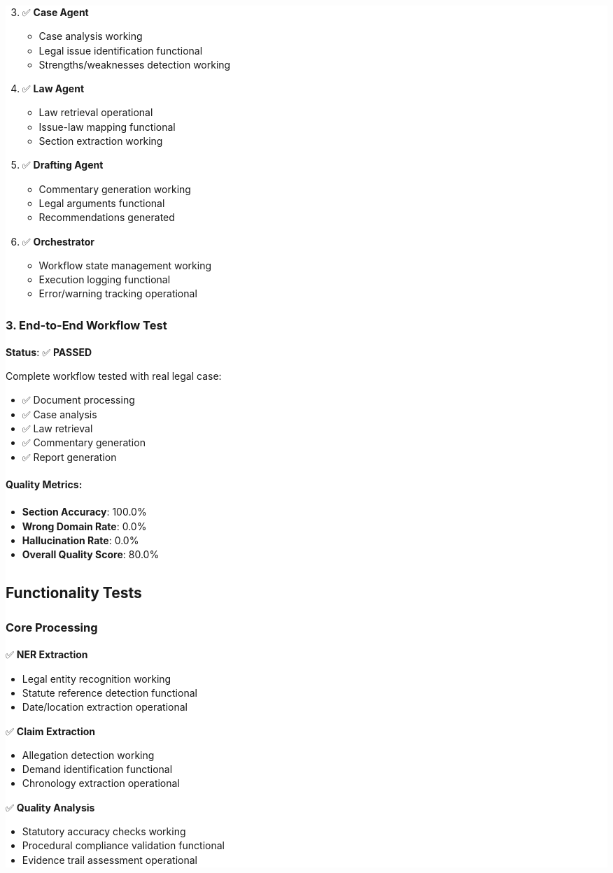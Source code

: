3. ✅ **Case Agent**
   - Case analysis working
   - Legal issue identification functional
   - Strengths/weaknesses detection working

4. ✅ **Law Agent**
   - Law retrieval operational
   - Issue-law mapping functional
   - Section extraction working

5. ✅ **Drafting Agent**
   - Commentary generation working
   - Legal arguments functional
   - Recommendations generated

6. ✅ **Orchestrator**
   - Workflow state management working
   - Execution logging functional
   - Error/warning tracking operational

### 3. End-to-End Workflow Test
**Status**: ✅ **PASSED**

Complete workflow tested with real legal case:
- ✅ Document processing
- ✅ Case analysis
- ✅ Law retrieval
- ✅ Commentary generation
- ✅ Report generation

#### Quality Metrics:
- **Section Accuracy**: 100.0%
- **Wrong Domain Rate**: 0.0%
- **Hallucination Rate**: 0.0%
- **Overall Quality Score**: 80.0%

## Functionality Tests

### Core Processing
✅ **NER Extraction**
- Legal entity recognition working
- Statute reference detection functional
- Date/location extraction operational

✅ **Claim Extraction**
- Allegation detection working
- Demand identification functional
- Chronology extraction operational

✅ **Quality Analysis**
- Statutory accuracy checks working
- Procedural compliance validation functional
- Evidence trail assessment operational
